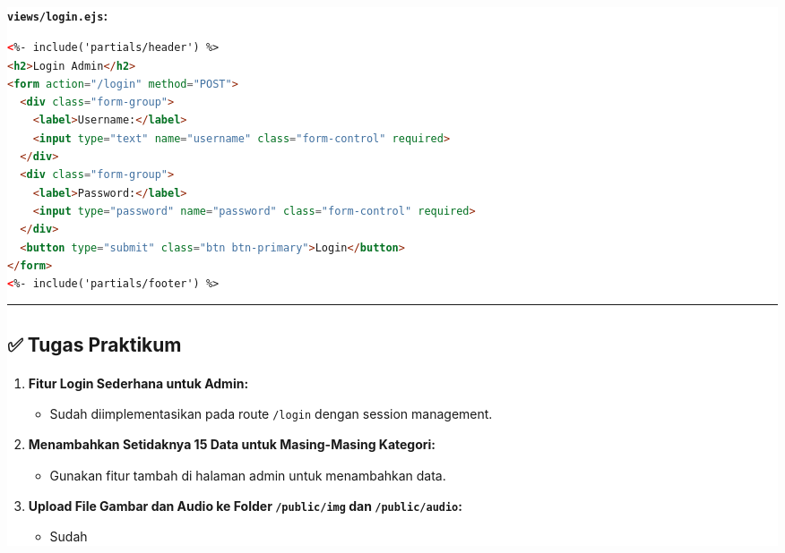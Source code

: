 

**`views/login.ejs`:**

```html
<%- include('partials/header') %>
<h2>Login Admin</h2>
<form action="/login" method="POST">
  <div class="form-group">
    <label>Username:</label>
    <input type="text" name="username" class="form-control" required>
  </div>
  <div class="form-group">
    <label>Password:</label>
    <input type="password" name="password" class="form-control" required>
  </div>
  <button type="submit" class="btn btn-primary">Login</button>
</form>
<%- include('partials/footer') %>
```



---

## ✅ Tugas Praktikum

1. **Fitur Login Sederhana untuk Admin:**

   * Sudah diimplementasikan pada route `/login` dengan session management.

2. **Menambahkan Setidaknya 15 Data untuk Masing-Masing Kategori:**

   * Gunakan fitur tambah di halaman admin untuk menambahkan data.

3. **Upload File Gambar dan Audio ke Folder `/public/img` dan `/public/audio`:**

   * Sudah